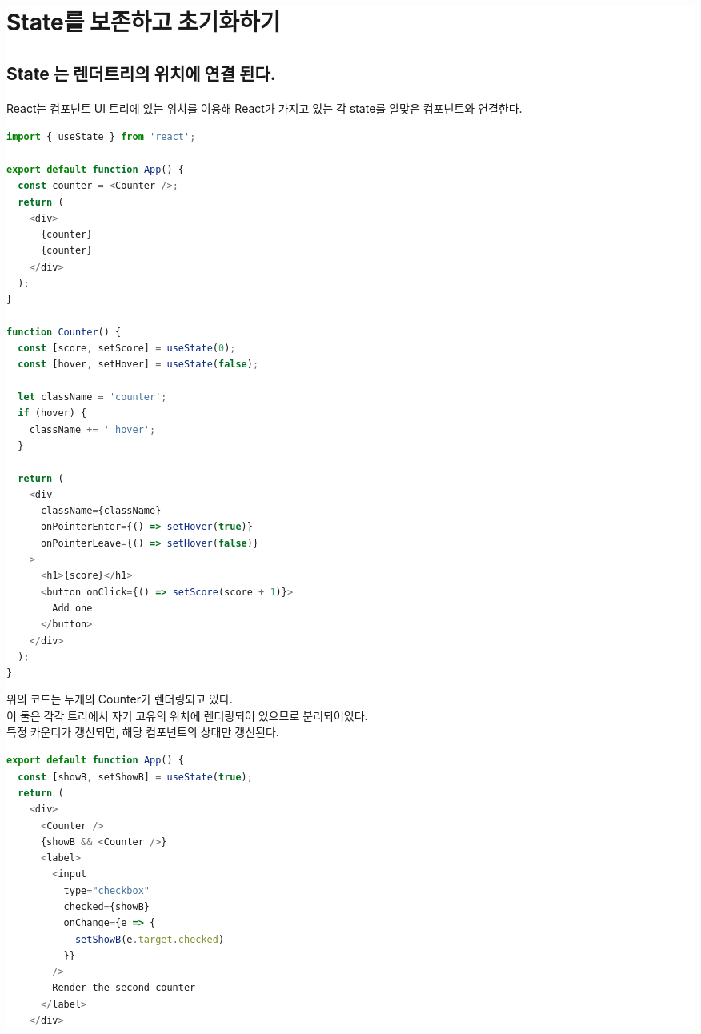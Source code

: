 # State를 보존하고 초기화하기

## State 는 렌더트리의 위치에 연결 된다.
React는 컴포넌트 UI 트리에 있는 위치를 이용해 React가 가지고 있는 각 state를 알맞은 컴포넌트와 연결한다.

```javascript
import { useState } from 'react';

export default function App() {
  const counter = <Counter />;
  return (
    <div>
      {counter}
      {counter}
    </div>
  );
}

function Counter() {
  const [score, setScore] = useState(0);
  const [hover, setHover] = useState(false);

  let className = 'counter';
  if (hover) {
    className += ' hover';
  }

  return (
    <div
      className={className}
      onPointerEnter={() => setHover(true)}
      onPointerLeave={() => setHover(false)}
    >
      <h1>{score}</h1>
      <button onClick={() => setScore(score + 1)}>
        Add one
      </button>
    </div>
  );
}
```
위의 코드는 두개의 Counter가 렌더링되고 있다.  
이 둘은 각각 트리에서 자기 고유의 위치에 렌더링되어 있으므로 분리되어있다.  
특정 카운터가 갱신되면, 해당 컴포넌트의 상태만 갱신된다.  
```javascript
export default function App() {
  const [showB, setShowB] = useState(true);
  return (
    <div>
      <Counter />
      {showB && <Counter />} 
      <label>
        <input
          type="checkbox"
          checked={showB}
          onChange={e => {
            setShowB(e.target.checked)
          }}
        />
        Render the second counter
      </label>
    </div>
```